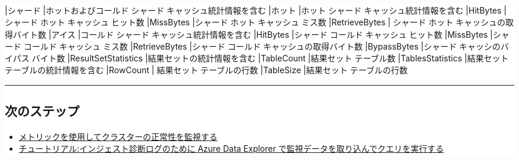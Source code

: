|シャード        |ホットおよびコールド シャード キャッシュ統計情報を含む
|ホット        |ホット シャード キャッシュ統計情報を含む
|HitBytes        |シャード ホット キャッシュ ヒット数
|MissBytes        |シャード ホット キャッシュ ミス数
|RetrieveBytes        | シャード ホット キャッシュの取得バイト数
|アイス        |コールド シャード キャッシュ統計情報を含む
|HitBytes        |シャード コールド キャッシュ ヒット数
|MissBytes        |シャード コールド キャッシュ ミス数
|RetrieveBytes        |シャード コールド キャッシュの取得バイト数
|BypassBytes        |シャード キャッシのバイパス バイト数
|ResultSetStatistics        |結果セットの統計情報を含む
|TableCount        |結果セット テーブル数
|TablesStatistics        |結果セット テーブルの統計情報を含む
|RowCount        | 結果セット テーブルの行数
|TableSize        |結果セット テーブルの行数

---

## <a name="next-steps"></a>次のステップ

* [メトリックを使用してクラスターの正常性を監視する](using-metrics.md)
* [チュートリアル:インジェスト診断ログのために Azure Data Explorer で監視データを取り込んでクエリを実行する](ingest-data-no-code.md)
